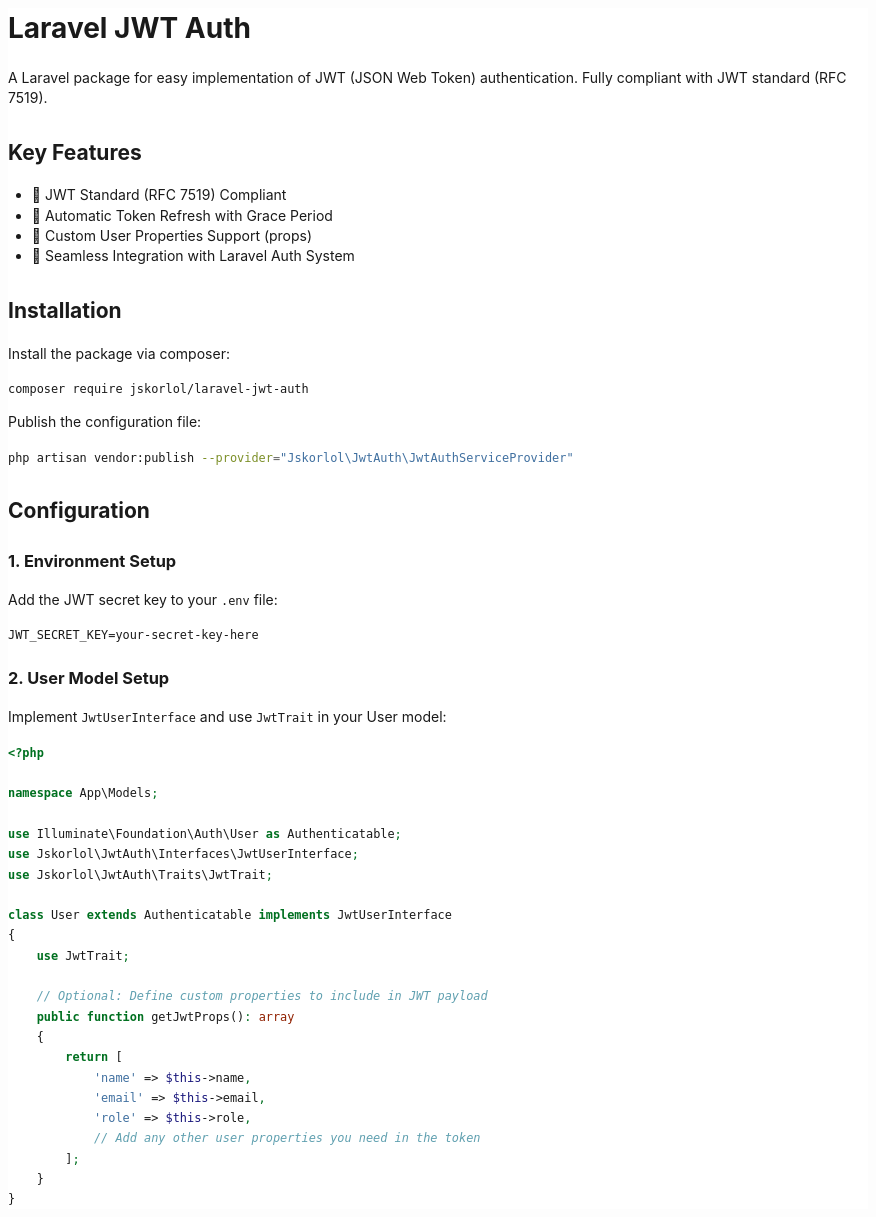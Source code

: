 # Laravel JWT Auth

A Laravel package for easy implementation of JWT (JSON Web Token) authentication. Fully compliant with JWT standard (RFC 7519).

## Key Features

- 🔐 JWT Standard (RFC 7519) Compliant
- 🔄 Automatic Token Refresh with Grace Period
- 🎯 Custom User Properties Support (props)
- 🚀 Seamless Integration with Laravel Auth System

## Installation

Install the package via composer:

```bash
composer require jskorlol/laravel-jwt-auth
```

Publish the configuration file:

```bash
php artisan vendor:publish --provider="Jskorlol\JwtAuth\JwtAuthServiceProvider"
```

## Configuration

### 1. Environment Setup

Add the JWT secret key to your `.env` file:

```env
JWT_SECRET_KEY=your-secret-key-here
```

### 2. User Model Setup

Implement `JwtUserInterface` and use `JwtTrait` in your User model:

```php
<?php

namespace App\Models;

use Illuminate\Foundation\Auth\User as Authenticatable;
use Jskorlol\JwtAuth\Interfaces\JwtUserInterface;
use Jskorlol\JwtAuth\Traits\JwtTrait;

class User extends Authenticatable implements JwtUserInterface
{
    use JwtTrait;
    
    // Optional: Define custom properties to include in JWT payload
    public function getJwtProps(): array
    {
        return [
            'name' => $this->name,
            'email' => $this->email,
            'role' => $this->role,
            // Add any other user properties you need in the token
        ];
    }
}
```
